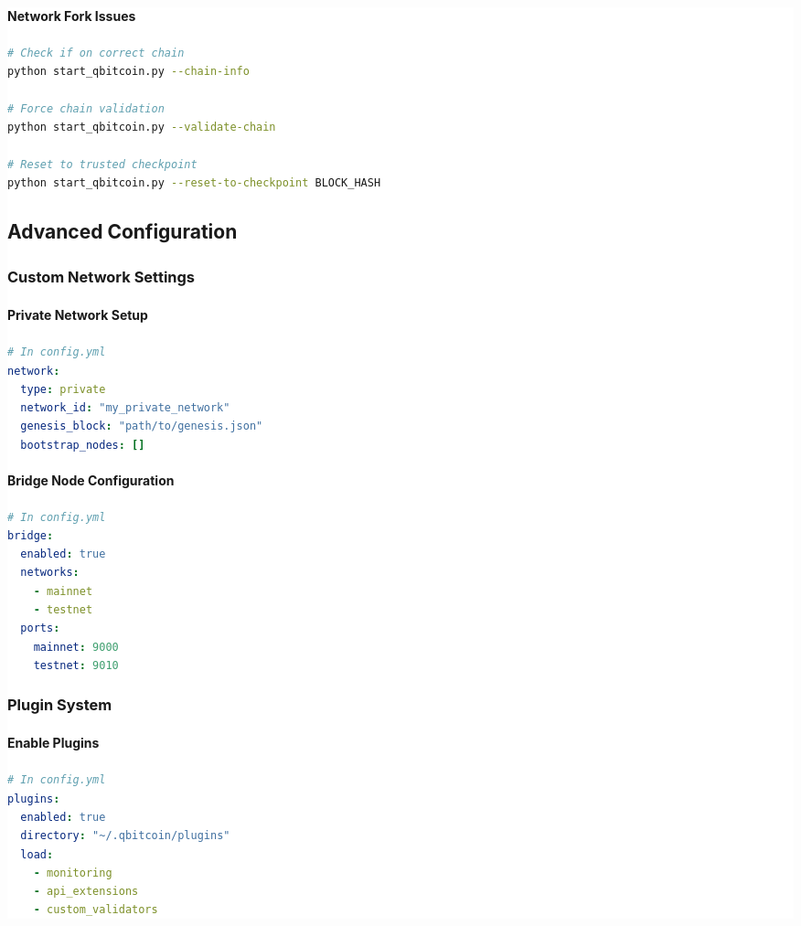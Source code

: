 #### Network Fork Issues
```bash
# Check if on correct chain
python start_qbitcoin.py --chain-info

# Force chain validation
python start_qbitcoin.py --validate-chain

# Reset to trusted checkpoint
python start_qbitcoin.py --reset-to-checkpoint BLOCK_HASH
```

## Advanced Configuration

### Custom Network Settings

#### Private Network Setup
```yaml
# In config.yml
network:
  type: private
  network_id: "my_private_network"
  genesis_block: "path/to/genesis.json"
  bootstrap_nodes: []
```

#### Bridge Node Configuration
```yaml
# In config.yml
bridge:
  enabled: true
  networks:
    - mainnet
    - testnet
  ports:
    mainnet: 9000
    testnet: 9010
```

### Plugin System

#### Enable Plugins
```yaml
# In config.yml
plugins:
  enabled: true
  directory: "~/.qbitcoin/plugins"
  load:
    - monitoring
    - api_extensions
    - custom_validators
```
